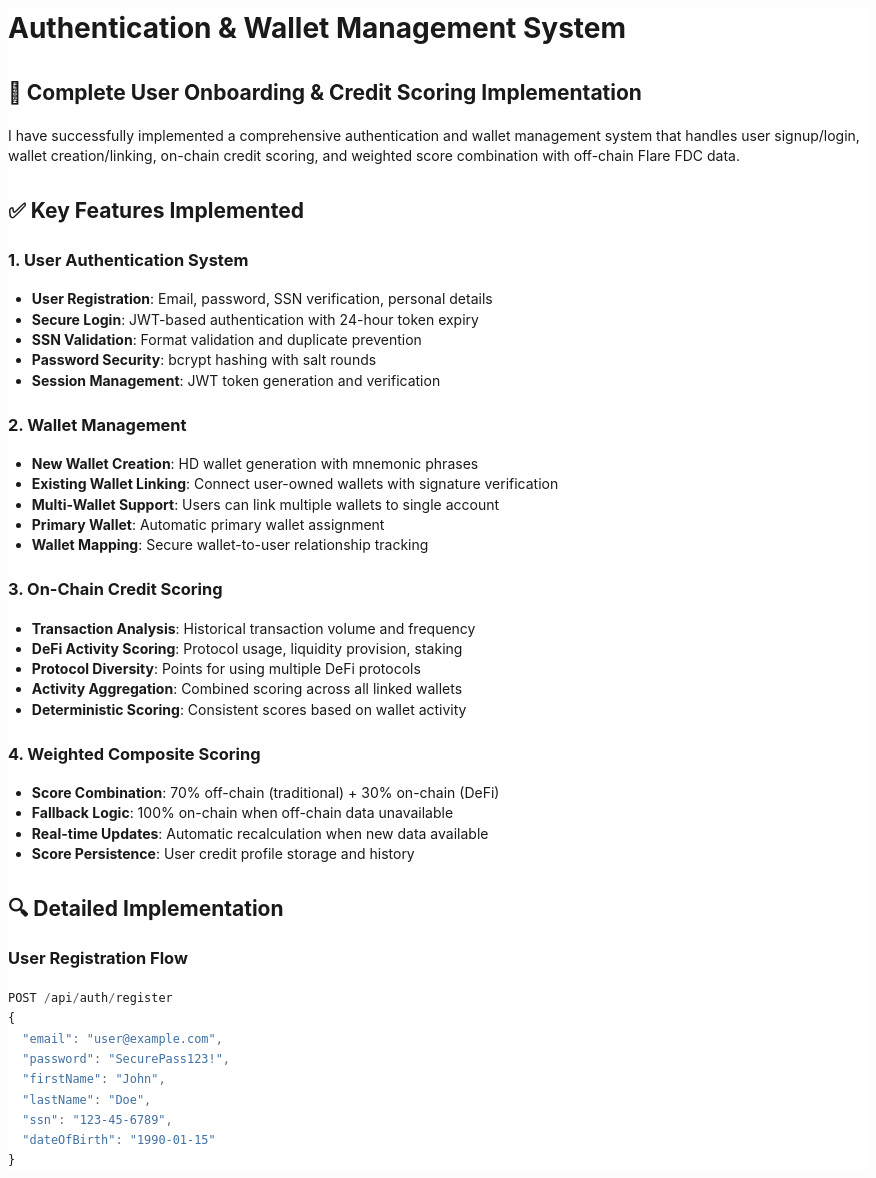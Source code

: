 # Authentication & Wallet Management System

## 🎯 Complete User Onboarding & Credit Scoring Implementation

I have successfully implemented a comprehensive authentication and wallet management system that handles user signup/login, wallet creation/linking, on-chain credit scoring, and weighted score combination with off-chain Flare FDC data.

## ✅ **Key Features Implemented**

### 1. **User Authentication System**
- **User Registration**: Email, password, SSN verification, personal details
- **Secure Login**: JWT-based authentication with 24-hour token expiry
- **SSN Validation**: Format validation and duplicate prevention
- **Password Security**: bcrypt hashing with salt rounds
- **Session Management**: JWT token generation and verification

### 2. **Wallet Management**
- **New Wallet Creation**: HD wallet generation with mnemonic phrases
- **Existing Wallet Linking**: Connect user-owned wallets with signature verification
- **Multi-Wallet Support**: Users can link multiple wallets to single account
- **Primary Wallet**: Automatic primary wallet assignment
- **Wallet Mapping**: Secure wallet-to-user relationship tracking

### 3. **On-Chain Credit Scoring**
- **Transaction Analysis**: Historical transaction volume and frequency
- **DeFi Activity Scoring**: Protocol usage, liquidity provision, staking
- **Protocol Diversity**: Points for using multiple DeFi protocols
- **Activity Aggregation**: Combined scoring across all linked wallets
- **Deterministic Scoring**: Consistent scores based on wallet activity

### 4. **Weighted Composite Scoring**
- **Score Combination**: 70% off-chain (traditional) + 30% on-chain (DeFi)
- **Fallback Logic**: 100% on-chain when off-chain data unavailable
- **Real-time Updates**: Automatic recalculation when new data available
- **Score Persistence**: User credit profile storage and history

## 🔍 **Detailed Implementation**

### User Registration Flow
```javascript
POST /api/auth/register
{
  "email": "user@example.com",
  "password": "SecurePass123!",
  "firstName": "John",
  "lastName": "Doe",
  "ssn": "123-45-6789",
  "dateOfBirth": "1990-01-15"
}
```
